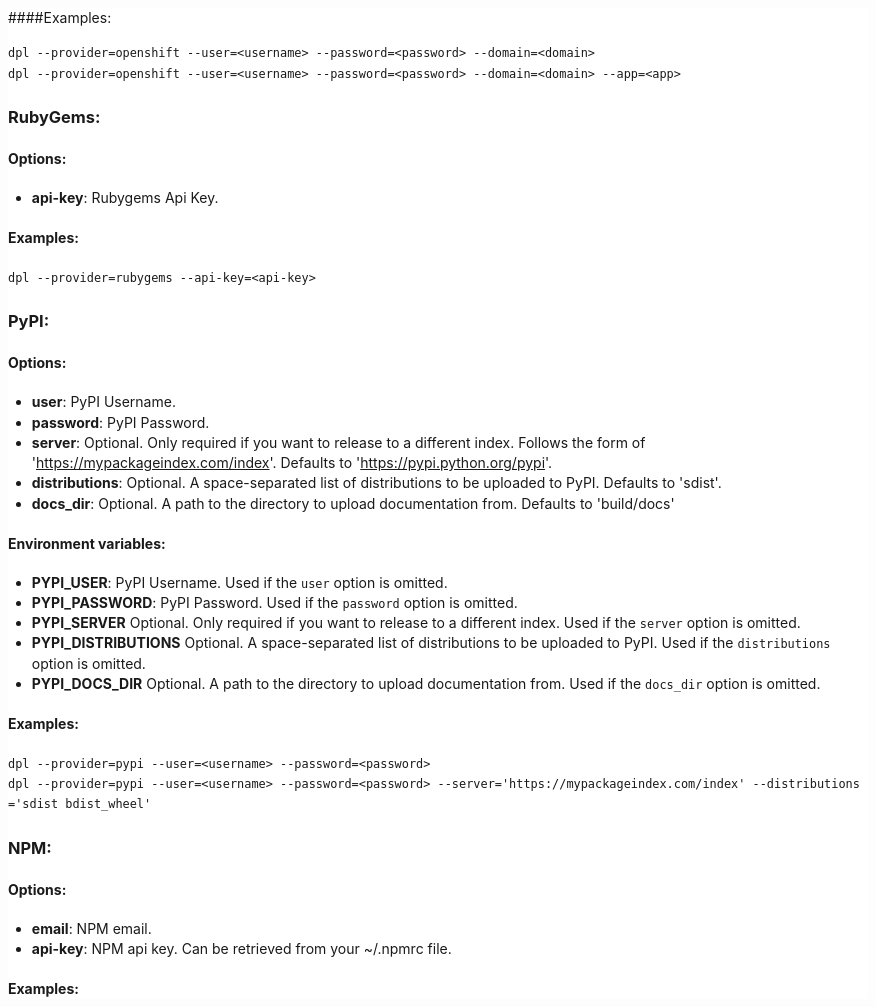####Examples:

    dpl --provider=openshift --user=<username> --password=<password> --domain=<domain>
    dpl --provider=openshift --user=<username> --password=<password> --domain=<domain> --app=<app>

### RubyGems:

#### Options:

* **api-key**: Rubygems Api Key.

#### Examples:

    dpl --provider=rubygems --api-key=<api-key>

### PyPI:

#### Options:

* **user**: PyPI Username.
* **password**: PyPI Password.
* **server**: Optional. Only required if you want to release to a different index. Follows the form of 'https://mypackageindex.com/index'. Defaults to 'https://pypi.python.org/pypi'.
* **distributions**: Optional. A space-separated list of distributions to be uploaded to PyPI. Defaults to 'sdist'.
* **docs_dir**: Optional. A path to the directory to upload documentation from. Defaults to 'build/docs'

#### Environment variables:

 * **PYPI_USER**: PyPI Username. Used if the `user` option is omitted.
 * **PYPI_PASSWORD**: PyPI Password. Used if the `password` option is omitted.
 * **PYPI_SERVER** Optional. Only required if you want to release to a different index. Used if the `server` option is omitted.
 * **PYPI_DISTRIBUTIONS** Optional. A space-separated list of distributions to be uploaded to PyPI. Used if the `distributions` option is omitted.
 * **PYPI_DOCS_DIR** Optional. A path to the directory to upload documentation from. Used if the `docs_dir` option is omitted.

#### Examples:

    dpl --provider=pypi --user=<username> --password=<password>
    dpl --provider=pypi --user=<username> --password=<password> --server='https://mypackageindex.com/index' --distributions='sdist bdist_wheel'

### NPM:

#### Options:

* **email**: NPM email.
* **api-key**: NPM api key. Can be retrieved from your ~/.npmrc file.

#### Examples:
